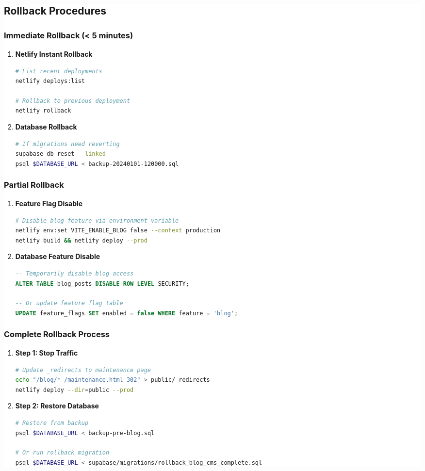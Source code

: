    ```sql
   ```

## Rollback Procedures

### Immediate Rollback (< 5 minutes)

1. **Netlify Instant Rollback**
   ```bash
   # List recent deployments
   netlify deploys:list
   
   # Rollback to previous deployment
   netlify rollback
   ```

2. **Database Rollback**
   ```bash
   # If migrations need reverting
   supabase db reset --linked
   psql $DATABASE_URL < backup-20240101-120000.sql
   ```

### Partial Rollback

1. **Feature Flag Disable**
   ```bash
   # Disable blog feature via environment variable
   netlify env:set VITE_ENABLE_BLOG false --context production
   netlify build && netlify deploy --prod
   ```

2. **Database Feature Disable**
   ```sql
   -- Temporarily disable blog access
   ALTER TABLE blog_posts DISABLE ROW LEVEL SECURITY;
   
   -- Or update feature flag table
   UPDATE feature_flags SET enabled = false WHERE feature = 'blog';
   ```

### Complete Rollback Process

1. **Step 1: Stop Traffic**
   ```bash
   # Update _redirects to maintenance page
   echo "/blog/* /maintenance.html 302" > public/_redirects
   netlify deploy --dir=public --prod
   ```

2. **Step 2: Restore Database**
   ```bash
   # Restore from backup
   psql $DATABASE_URL < backup-pre-blog.sql
   
   # Or run rollback migration
   psql $DATABASE_URL < supabase/migrations/rollback_blog_cms_complete.sql
   ```
